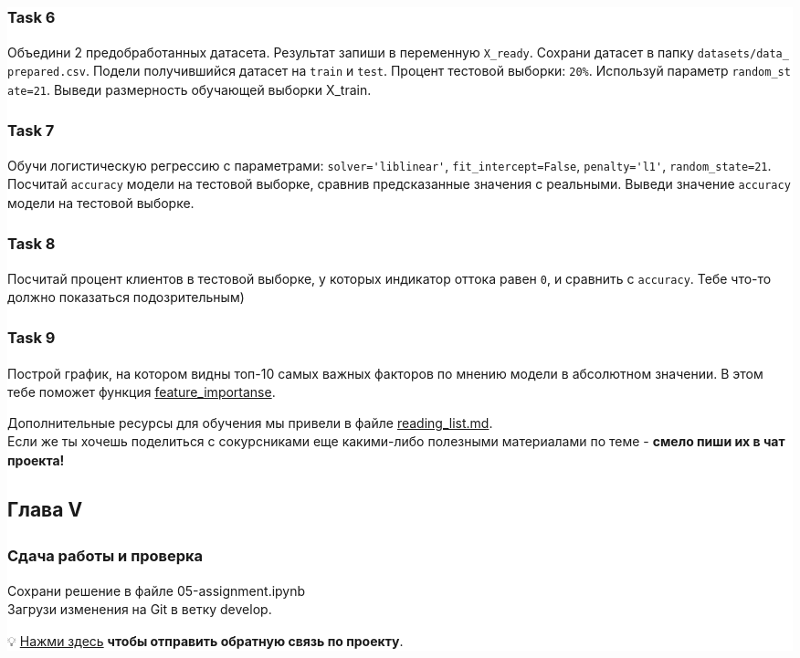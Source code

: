 ### Task 6
Объедини 2 предобработанных датасета. Результат запиши в переменную `X_ready`. Сохрани датасет в папку `datasets/data_prepared.csv`.
Подели получившийся датасет на `train` и `test`. Процент тестовой выборки: `20%`. Используй параметр `random_state=21`.
Выведи размерность обучающей выборки X_train.

### Task 7
Обучи логистическую регрессию с параметрами: `solver='liblinear'`, `fit_intercept=False`, `penalty='l1'`, `random_state=21`. 
Посчитай `accuracy` модели на тестовой выборке, сравнив предсказанные значения с реальными.
Выведи значение `accuracy` модели на тестовой выборке.

### Task 8
Посчитай процент клиентов в тестовой выборке, у которых индикатор оттока равен `0`, и сравнить с `accuracy`.
Тебе что-то должно показаться подозрительным)

### Task 9
Построй график, на котором видны топ-10 самых важных факторов по мнению модели в абсолютном значении.
В этом тебе поможет функция [feature_importanse](code-samples/feature_importanse.py).

Дополнительные ресурсы для обучения мы привели в файле [reading_list.md](materials/reading_list.md). \
Если же ты хочешь поделиться с сокурсниками еще какими-либо полезными материалами по теме - **смело пиши их в чат проекта!**


## Глава V
### Сдача работы и проверка
Сохрани решение в файле 05-assignment.ipynb\
Загрузи изменения на Git в ветку develop.

💡 [Нажми здесь](https://forms.gle/4D2DmM49qxWLE4Ch8) **чтобы отправить обратную связь по проекту**. 
